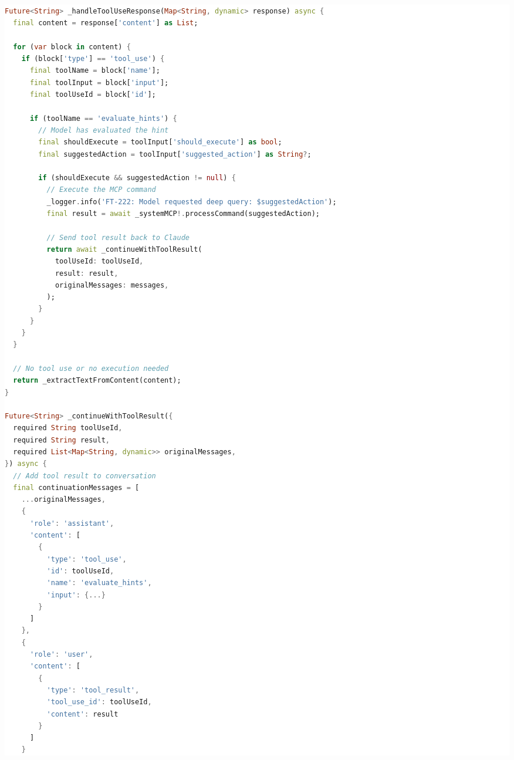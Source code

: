 ```dart
Future<String> _handleToolUseResponse(Map<String, dynamic> response) async {
  final content = response['content'] as List;
  
  for (var block in content) {
    if (block['type'] == 'tool_use') {
      final toolName = block['name'];
      final toolInput = block['input'];
      final toolUseId = block['id'];
      
      if (toolName == 'evaluate_hints') {
        // Model has evaluated the hint
        final shouldExecute = toolInput['should_execute'] as bool;
        final suggestedAction = toolInput['suggested_action'] as String?;
        
        if (shouldExecute && suggestedAction != null) {
          // Execute the MCP command
          _logger.info('FT-222: Model requested deep query: $suggestedAction');
          final result = await _systemMCP!.processCommand(suggestedAction);
          
          // Send tool result back to Claude
          return await _continueWithToolResult(
            toolUseId: toolUseId,
            result: result,
            originalMessages: messages,
          );
        }
      }
    }
  }
  
  // No tool use or no execution needed
  return _extractTextFromContent(content);
}

Future<String> _continueWithToolResult({
  required String toolUseId,
  required String result,
  required List<Map<String, dynamic>> originalMessages,
}) async {
  // Add tool result to conversation
  final continuationMessages = [
    ...originalMessages,
    {
      'role': 'assistant',
      'content': [
        {
          'type': 'tool_use',
          'id': toolUseId,
          'name': 'evaluate_hints',
          'input': {...}
        }
      ]
    },
    {
      'role': 'user',
      'content': [
        {
          'type': 'tool_result',
          'tool_use_id': toolUseId,
          'content': result
        }
      ]
    }
```